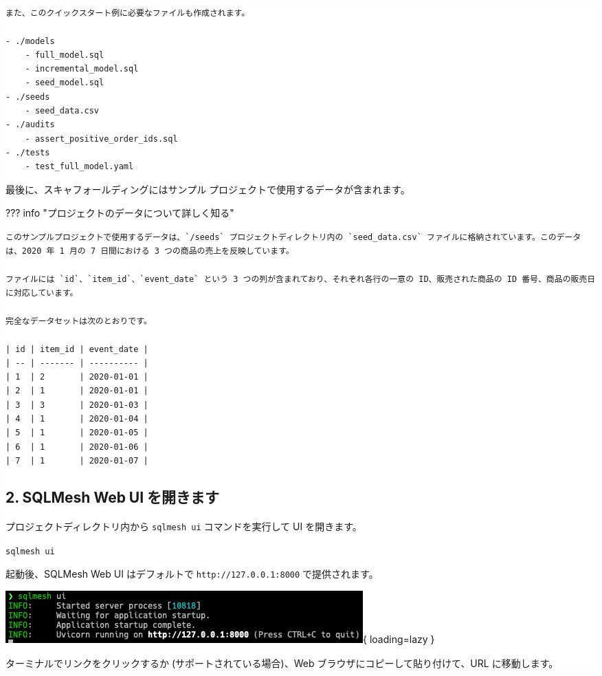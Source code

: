     また、このクイックスタート例に必要なファイルも作成されます。

    - ./models
        - full_model.sql
        - incremental_model.sql
        - seed_model.sql
    - ./seeds
        - seed_data.csv
    - ./audits
        - assert_positive_order_ids.sql
    - ./tests
        - test_full_model.yaml

最後に、スキャフォールディングにはサンプル プロジェクトで使用するデータが含まれます。

??? info "プロジェクトのデータについて詳しく知る"

    このサンプルプロジェクトで使用するデータは、`/seeds` プロジェクトディレクトリ内の `seed_data.csv` ファイルに格納されています。このデータは、2020 年 1 月の 7 日間における 3 つの商品の売上を反映しています。

    ファイルには `id`、`item_id`、`event_date` という 3 つの列が含まれており、それぞれ各行の一意の ID、販売された商品の ID 番号、商品の販売日に対応しています。

    完全なデータセットは次のとおりです。

    | id | item_id | event_date |
    | -- | ------- | ---------- |
    | 1  | 2       | 2020-01-01 |
    | 2  | 1       | 2020-01-01 |
    | 3  | 3       | 2020-01-03 |
    | 4  | 1       | 2020-01-04 |
    | 5  | 1       | 2020-01-05 |
    | 6  | 1       | 2020-01-06 |
    | 7  | 1       | 2020-01-07 |

## 2. SQLMesh Web UI を開きます

プロジェクトディレクトリ内から `sqlmesh ui` コマンドを実行して UI を開きます。

```bash
sqlmesh ui
```

起動後、SQLMesh Web UI はデフォルトで `http://127.0.0.1:8000` で提供されます。

![SQLMesh web UI startup on CLI](./ui/ui-quickstart_cli.png){ loading=lazy }

ターミナルでリンクをクリックするか (サポートされている場合)、Web ブラウザにコピーして貼り付けて、URL に移動します。
